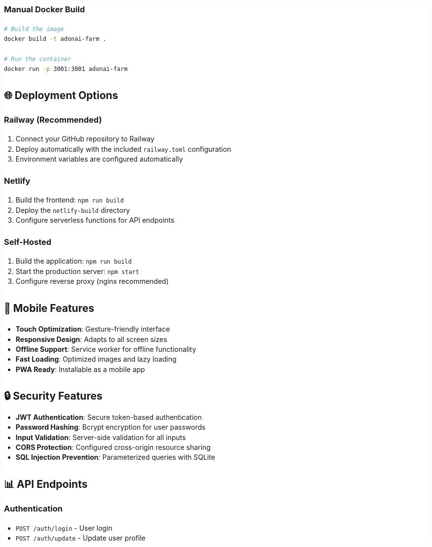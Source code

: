 ### Manual Docker Build

```bash
# Build the image
docker build -t adonai-farm .

# Run the container
docker run -p 3001:3001 adonai-farm
```

## 🌐 Deployment Options

### Railway (Recommended)
1. Connect your GitHub repository to Railway
2. Deploy automatically with the included `railway.toml` configuration
3. Environment variables are configured automatically

### Netlify
1. Build the frontend: `npm run build`
2. Deploy the `netlify-build` directory
3. Configure serverless functions for API endpoints

### Self-Hosted
1. Build the application: `npm run build`
2. Start the production server: `npm start`
3. Configure reverse proxy (nginx recommended)

## 📱 Mobile Features

- **Touch Optimization**: Gesture-friendly interface
- **Responsive Design**: Adapts to all screen sizes
- **Offline Support**: Service worker for offline functionality
- **Fast Loading**: Optimized images and lazy loading
- **PWA Ready**: Installable as a mobile app

## 🔒 Security Features

- **JWT Authentication**: Secure token-based authentication
- **Password Hashing**: Bcrypt encryption for user passwords
- **Input Validation**: Server-side validation for all inputs
- **CORS Protection**: Configured cross-origin resource sharing
- **SQL Injection Prevention**: Parameterized queries with SQLite

## 📊 API Endpoints

### Authentication
- `POST /auth/login` - User login
- `POST /auth/update` - Update user profile
